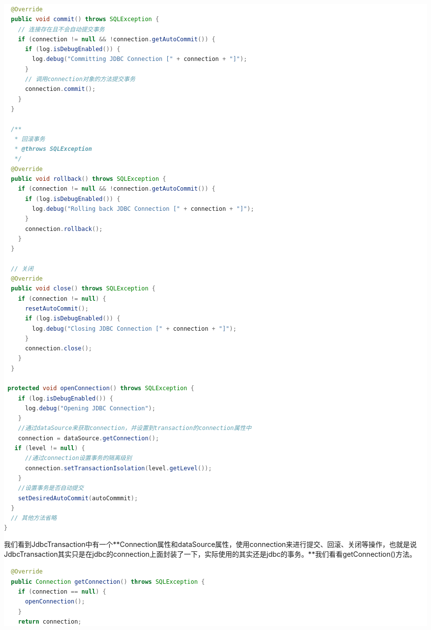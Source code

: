 ```java
  @Override
  public void commit() throws SQLException {
    // 连接存在且不会自动提交事务
    if (connection != null && !connection.getAutoCommit()) {
      if (log.isDebugEnabled()) {
        log.debug("Committing JDBC Connection [" + connection + "]");
      }
      // 调用connection对象的方法提交事务
      connection.commit();
    }
  }

  /**
   * 回滚事务
   * @throws SQLException
   */
  @Override
  public void rollback() throws SQLException {
    if (connection != null && !connection.getAutoCommit()) {
      if (log.isDebugEnabled()) {
        log.debug("Rolling back JDBC Connection [" + connection + "]");
      }
      connection.rollback();
    }
  }

  // 关闭
  @Override
  public void close() throws SQLException {
    if (connection != null) {
      resetAutoCommit();
      if (log.isDebugEnabled()) {
        log.debug("Closing JDBC Connection [" + connection + "]");
      }
      connection.close();
    }
  }

 protected void openConnection() throws SQLException {
    if (log.isDebugEnabled()) {
      log.debug("Opening JDBC Connection");
    }
    //通过dataSource来获取connection，并设置到transaction的connection属性中
    connection = dataSource.getConnection();
   if (level != null) {
      //通过connection设置事务的隔离级别
      connection.setTransactionIsolation(level.getLevel());
    }
    //设置事务是否自动提交
    setDesiredAutoCommit(autoCommmit);
  }
  // 其他方法省略
}
```
我们看到JdbcTransaction中有一个**Connection属性和dataSource属性，使用connection来进行提交、回滚、关闭等操作，也就是说JdbcTransaction其实只是在jdbc的connection上面封装了一下，实际使用的其实还是jdbc的事务。**我们看看getConnection()方法。
```java
  @Override
  public Connection getConnection() throws SQLException {
    if (connection == null) {
      openConnection();
    }
    return connection;
```